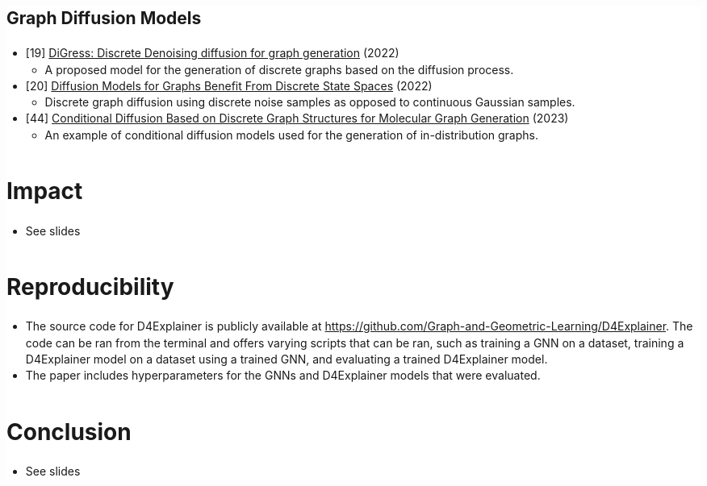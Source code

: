## Graph Diffusion Models
- [19] [DiGress: Discrete Denoising diffusion for graph generation](https://arxiv.org/abs/2209.14734) (2022)
  - A proposed model for the generation of discrete graphs based on the diffusion process.
- [20] [Diffusion Models for Graphs Benefit From Discrete State Spaces](https://arxiv.org/abs/2210.01549) (2022)
  - Discrete graph diffusion using discrete noise samples as opposed to continuous Gaussian samples.
- [44] [Conditional Diffusion Based on Discrete Graph Structures for Molecular Graph Generation](https://arxiv.org/pdf/2301.00427.pdf) (2023)
  - An example of conditional diffusion models used for the generation of in-distribution graphs.

# Impact
- See slides

# Reproducibility
- The source code for D4Explainer is publicly available at https://github.com/Graph-and-Geometric-Learning/D4Explainer. The code can be ran from the terminal and offers varying scripts that can be ran, such as training a GNN on a dataset, training a D4Explainer model on a dataset using a trained GNN, and evaluating a trained D4Explainer model.
- The paper includes hyperparameters for the GNNs and D4Explainer models that were evaluated.

# Conclusion
- See slides
